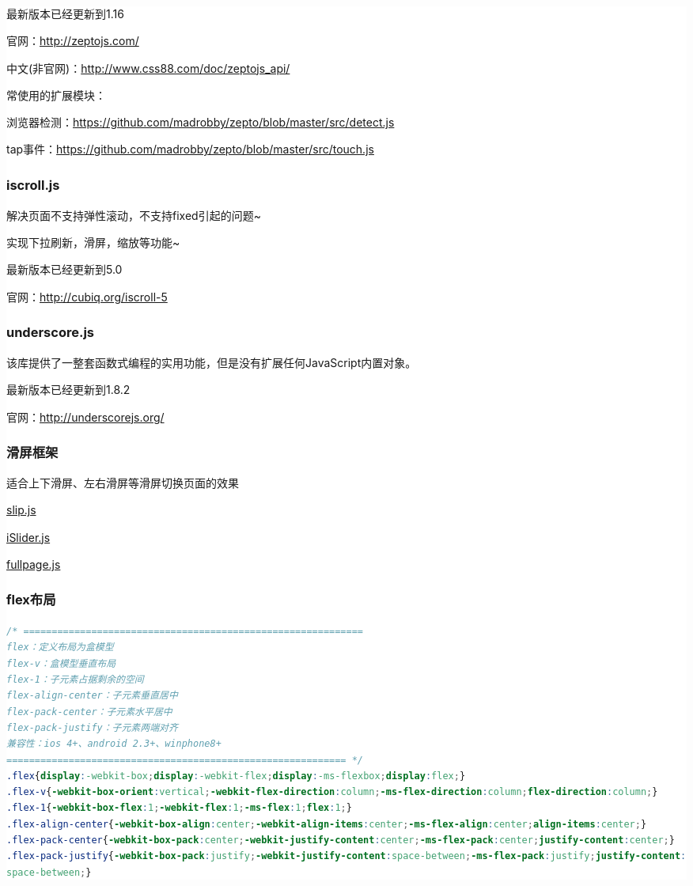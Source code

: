 最新版本已经更新到1.16

官网：http://zeptojs.com/

中文(非官网)：http://www.css88.com/doc/zeptojs_api/

常使用的扩展模块：

浏览器检测：https://github.com/madrobby/zepto/blob/master/src/detect.js

tap事件：https://github.com/madrobby/zepto/blob/master/src/touch.js

### iscroll.js

解决页面不支持弹性滚动，不支持fixed引起的问题~

实现下拉刷新，滑屏，缩放等功能~

最新版本已经更新到5.0

官网：http://cubiq.org/iscroll-5

### underscore.js

该库提供了一整套函数式编程的实用功能，但是没有扩展任何JavaScript内置对象。

最新版本已经更新到1.8.2

官网：http://underscorejs.org/

### 滑屏框架

适合上下滑屏、左右滑屏等滑屏切换页面的效果

[slip.js](https://github.com/peunzhang/slip.js)

[iSlider.js](https://github.com/peunzhang/iSlider)

[fullpage.js](https://github.com/peunzhang/fullpage)

### flex布局

```css
/* ============================================================
flex：定义布局为盒模型
flex-v：盒模型垂直布局
flex-1：子元素占据剩余的空间
flex-align-center：子元素垂直居中
flex-pack-center：子元素水平居中
flex-pack-justify：子元素两端对齐
兼容性：ios 4+、android 2.3+、winphone8+
============================================================ */
.flex{display:-webkit-box;display:-webkit-flex;display:-ms-flexbox;display:flex;}
.flex-v{-webkit-box-orient:vertical;-webkit-flex-direction:column;-ms-flex-direction:column;flex-direction:column;}
.flex-1{-webkit-box-flex:1;-webkit-flex:1;-ms-flex:1;flex:1;}
.flex-align-center{-webkit-box-align:center;-webkit-align-items:center;-ms-flex-align:center;align-items:center;}
.flex-pack-center{-webkit-box-pack:center;-webkit-justify-content:center;-ms-flex-pack:center;justify-content:center;}
.flex-pack-justify{-webkit-box-pack:justify;-webkit-justify-content:space-between;-ms-flex-pack:justify;justify-content:space-between;}
```
